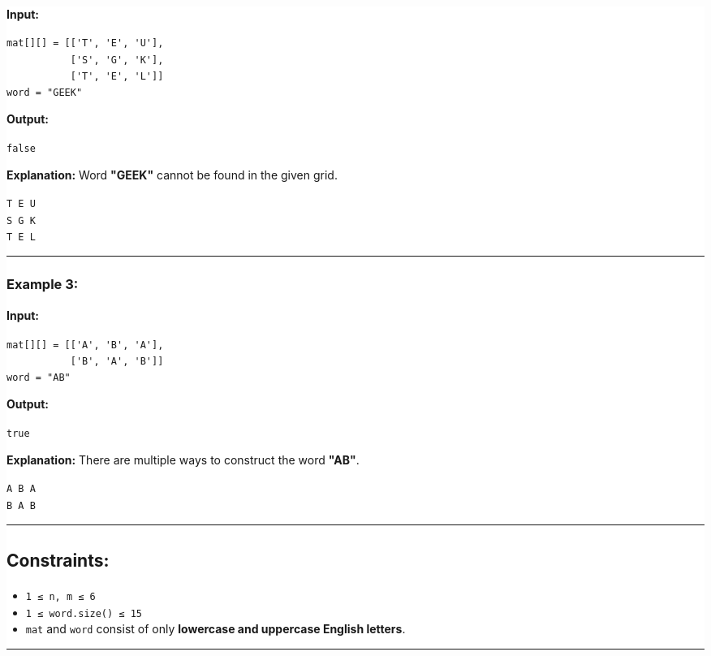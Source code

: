 **Input:**

```
mat[][] = [['T', 'E', 'U'], 
           ['S', 'G', 'K'], 
           ['T', 'E', 'L']]
word = "GEEK"
```

**Output:**

```
false
```

**Explanation:**
Word **"GEEK"** cannot be found in the given grid.

```
T E U
S G K
T E L
```

---

### Example 3:

**Input:**

```
mat[][] = [['A', 'B', 'A'], 
           ['B', 'A', 'B']]
word = "AB"
```

**Output:**

```
true
```

**Explanation:**
There are multiple ways to construct the word **"AB"**.

```
A B A
B A B
```

---

## Constraints:

* `1 ≤ n, m ≤ 6`
* `1 ≤ word.size() ≤ 15`
* `mat` and `word` consist of only **lowercase and uppercase English letters**.

---
